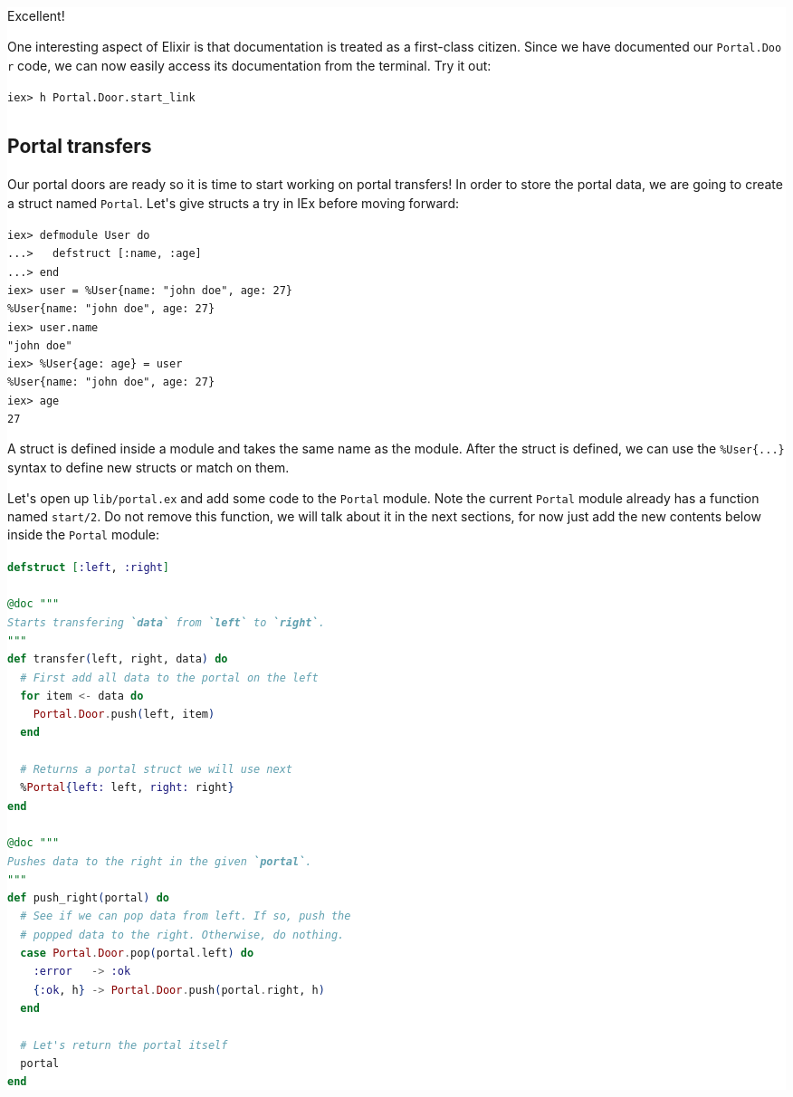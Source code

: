 Excellent!

One interesting aspect of Elixir is that documentation is treated as a first-class citizen. Since we have documented our `Portal.Door` code, we can now easily access its documentation from the terminal. Try it out:

```iex
iex> h Portal.Door.start_link
```

## Portal transfers

Our portal doors are ready so it is time to start working on portal transfers! In order to store the portal data, we are going to create a struct named `Portal`. Let's give structs a try in IEx before moving forward:

```iex
iex> defmodule User do
...>   defstruct [:name, :age]
...> end
iex> user = %User{name: "john doe", age: 27}
%User{name: "john doe", age: 27}
iex> user.name
"john doe"
iex> %User{age: age} = user
%User{name: "john doe", age: 27}
iex> age
27
```

A struct is defined inside a module and takes the same name as the module. After the struct is defined, we can use the `%User{...}` syntax to define new structs or match on them.

Let's open up `lib/portal.ex` and add some code to the `Portal` module. Note the current `Portal` module already has a function named `start/2`. Do not remove this function, we will talk about it in the next sections, for now just add the new contents below inside the `Portal` module:

```elixir
defstruct [:left, :right]

@doc """
Starts transfering `data` from `left` to `right`.
"""
def transfer(left, right, data) do
  # First add all data to the portal on the left
  for item <- data do
    Portal.Door.push(left, item)
  end

  # Returns a portal struct we will use next
  %Portal{left: left, right: right}
end

@doc """
Pushes data to the right in the given `portal`.
"""
def push_right(portal) do
  # See if we can pop data from left. If so, push the
  # popped data to the right. Otherwise, do nothing.
  case Portal.Door.pop(portal.left) do
    :error   -> :ok
    {:ok, h} -> Portal.Door.push(portal.right, h)
  end

  # Let's return the portal itself
  portal
end
```